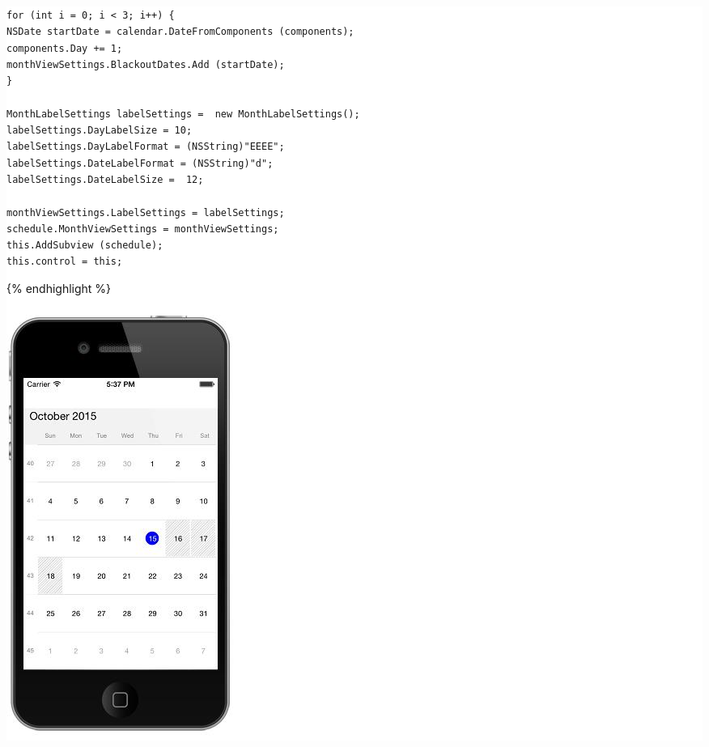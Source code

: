     for (int i = 0; i < 3; i++) {
    NSDate startDate = calendar.DateFromComponents (components);
    components.Day += 1;
    monthViewSettings.BlackoutDates.Add (startDate);
    }

    MonthLabelSettings labelSettings =  new MonthLabelSettings();
    labelSettings.DayLabelSize = 10;
    labelSettings.DayLabelFormat = (NSString)"EEEE";
    labelSettings.DateLabelFormat = (NSString)"d";
    labelSettings.DateLabelSize =  12;

    monthViewSettings.LabelSettings = labelSettings;
    schedule.MonthViewSettings = monthViewSettings;
    this.AddSubview (schedule);
    this.control = this;

{% endhighlight %}

![](Views_images/Views_img8.jpeg)

